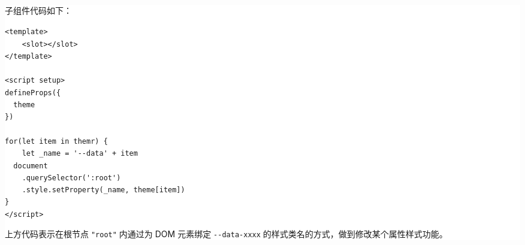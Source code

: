 子组件代码如下：

```vue
<template>
	<slot></slot>
</template>

<script setup>
defineProps({
  theme
})
  
for(let item in themr) {
	let _name = '--data' + item
  document
  	.querySelector(':root')
  	.style.setProperty(_name, theme[item])
}
</script>
```

上方代码表示在根节点 `"root"` 内通过为 DOM 元素绑定 `--data-xxxx` 的样式类名的方式，做到修改某个属性样式功能。

